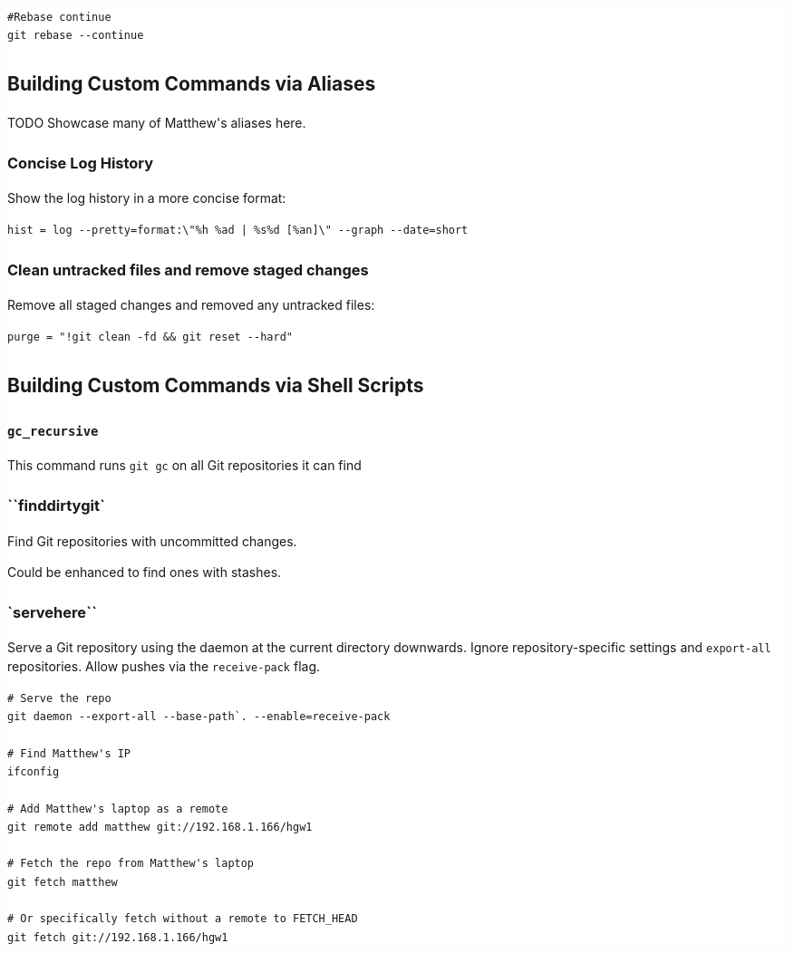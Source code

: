     #Rebase continue
    git rebase --continue

## Building Custom Commands via Aliases
TODO Showcase many of Matthew's aliases here.

### Concise Log History
Show the log history in a more concise format:

    hist = log --pretty=format:\"%h %ad | %s%d [%an]\" --graph --date=short

### Clean untracked files and remove staged changes
Remove all staged changes and removed any untracked files:

    purge = "!git clean -fd && git reset --hard"


## Building Custom Commands via Shell Scripts
### `gc_recursive`
This command runs `git gc` on all Git repositories it can find

### ``finddirtygit`
Find Git repositories with uncommitted changes.

Could be enhanced to find ones with stashes.

### `servehere``

Serve a Git repository using the daemon at the current directory downwards. Ignore repository-specific settings and `export-all` repositories. Allow pushes via the `receive-pack` flag.

    # Serve the repo
    git daemon --export-all --base-path`. --enable=receive-pack

    # Find Matthew's IP
    ifconfig

    # Add Matthew's laptop as a remote
    git remote add matthew git://192.168.1.166/hgw1

    # Fetch the repo from Matthew's laptop
    git fetch matthew

    # Or specifically fetch without a remote to FETCH_HEAD
    git fetch git://192.168.1.166/hgw1

